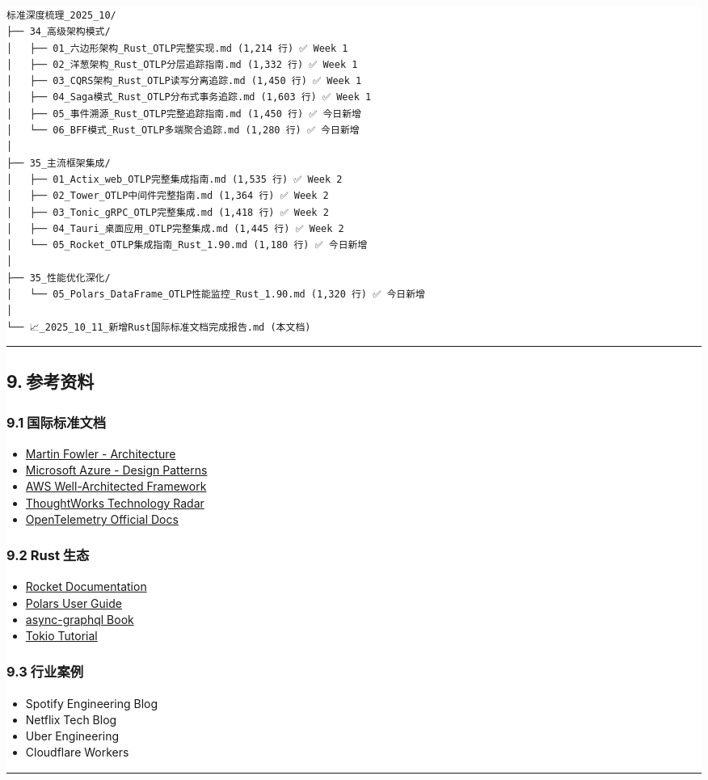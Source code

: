 ```text
标准深度梳理_2025_10/
├── 34_高级架构模式/
│   ├── 01_六边形架构_Rust_OTLP完整实现.md (1,214 行) ✅ Week 1
│   ├── 02_洋葱架构_Rust_OTLP分层追踪指南.md (1,332 行) ✅ Week 1
│   ├── 03_CQRS架构_Rust_OTLP读写分离追踪.md (1,450 行) ✅ Week 1
│   ├── 04_Saga模式_Rust_OTLP分布式事务追踪.md (1,603 行) ✅ Week 1
│   ├── 05_事件溯源_Rust_OTLP完整追踪指南.md (1,450 行) ✅ 今日新增
│   └── 06_BFF模式_Rust_OTLP多端聚合追踪.md (1,280 行) ✅ 今日新增
│
├── 35_主流框架集成/
│   ├── 01_Actix_web_OTLP完整集成指南.md (1,535 行) ✅ Week 2
│   ├── 02_Tower_OTLP中间件完整指南.md (1,364 行) ✅ Week 2
│   ├── 03_Tonic_gRPC_OTLP完整集成.md (1,418 行) ✅ Week 2
│   ├── 04_Tauri_桌面应用_OTLP完整集成.md (1,445 行) ✅ Week 2
│   └── 05_Rocket_OTLP集成指南_Rust_1.90.md (1,180 行) ✅ 今日新增
│
├── 35_性能优化深化/
│   └── 05_Polars_DataFrame_OTLP性能监控_Rust_1.90.md (1,320 行) ✅ 今日新增
│
└── 📈_2025_10_11_新增Rust国际标准文档完成报告.md (本文档)
```

---

## 9. 参考资料

### 9.1 国际标准文档

- [Martin Fowler - Architecture](https://martinfowler.com/architecture/)
- [Microsoft Azure - Design Patterns](https://learn.microsoft.com/en-us/azure/architecture/patterns/)
- [AWS Well-Architected Framework](https://aws.amazon.com/architecture/well-architected/)
- [ThoughtWorks Technology Radar](https://www.thoughtworks.com/radar)
- [OpenTelemetry Official Docs](https://opentelemetry.io/docs/languages/rust/)

### 9.2 Rust 生态

- [Rocket Documentation](https://rocket.rs/)
- [Polars User Guide](https://pola-rs.github.io/polars-book/)
- [async-graphql Book](https://async-graphql.github.io/async-graphql/)
- [Tokio Tutorial](https://tokio.rs/tokio/tutorial)

### 9.3 行业案例

- Spotify Engineering Blog
- Netflix Tech Blog
- Uber Engineering
- Cloudflare Workers

---
